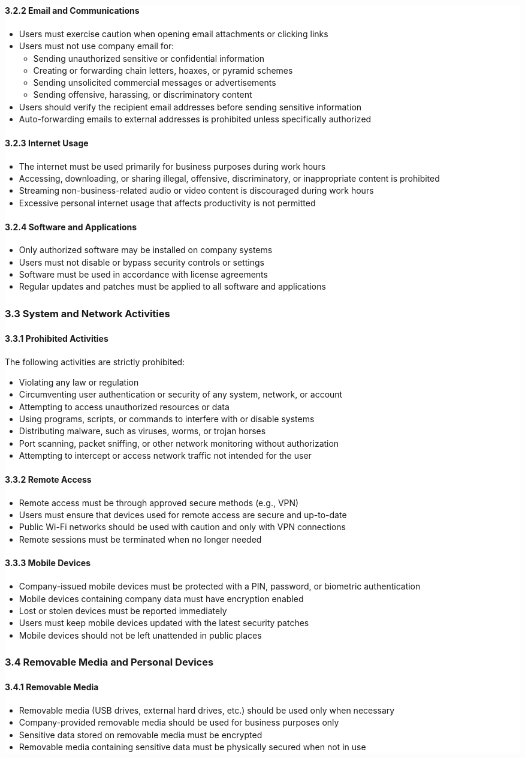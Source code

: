#### 3.2.2 Email and Communications
- Users must exercise caution when opening email attachments or clicking links
- Users must not use company email for:
  - Sending unauthorized sensitive or confidential information
  - Creating or forwarding chain letters, hoaxes, or pyramid schemes
  - Sending unsolicited commercial messages or advertisements
  - Sending offensive, harassing, or discriminatory content
- Users should verify the recipient email addresses before sending sensitive information
- Auto-forwarding emails to external addresses is prohibited unless specifically authorized

#### 3.2.3 Internet Usage
- The internet must be used primarily for business purposes during work hours
- Accessing, downloading, or sharing illegal, offensive, discriminatory, or inappropriate content is prohibited
- Streaming non-business-related audio or video content is discouraged during work hours
- Excessive personal internet usage that affects productivity is not permitted

#### 3.2.4 Software and Applications
- Only authorized software may be installed on company systems
- Users must not disable or bypass security controls or settings
- Software must be used in accordance with license agreements
- Regular updates and patches must be applied to all software and applications

### 3.3 System and Network Activities

#### 3.3.1 Prohibited Activities
The following activities are strictly prohibited:
- Violating any law or regulation
- Circumventing user authentication or security of any system, network, or account
- Attempting to access unauthorized resources or data
- Using programs, scripts, or commands to interfere with or disable systems
- Distributing malware, such as viruses, worms, or trojan horses
- Port scanning, packet sniffing, or other network monitoring without authorization
- Attempting to intercept or access network traffic not intended for the user

#### 3.3.2 Remote Access
- Remote access must be through approved secure methods (e.g., VPN)
- Users must ensure that devices used for remote access are secure and up-to-date
- Public Wi-Fi networks should be used with caution and only with VPN connections
- Remote sessions must be terminated when no longer needed

#### 3.3.3 Mobile Devices
- Company-issued mobile devices must be protected with a PIN, password, or biometric authentication
- Mobile devices containing company data must have encryption enabled
- Lost or stolen devices must be reported immediately
- Users must keep mobile devices updated with the latest security patches
- Mobile devices should not be left unattended in public places

### 3.4 Removable Media and Personal Devices

#### 3.4.1 Removable Media
- Removable media (USB drives, external hard drives, etc.) should be used only when necessary
- Company-provided removable media should be used for business purposes only
- Sensitive data stored on removable media must be encrypted
- Removable media containing sensitive data must be physically secured when not in use
